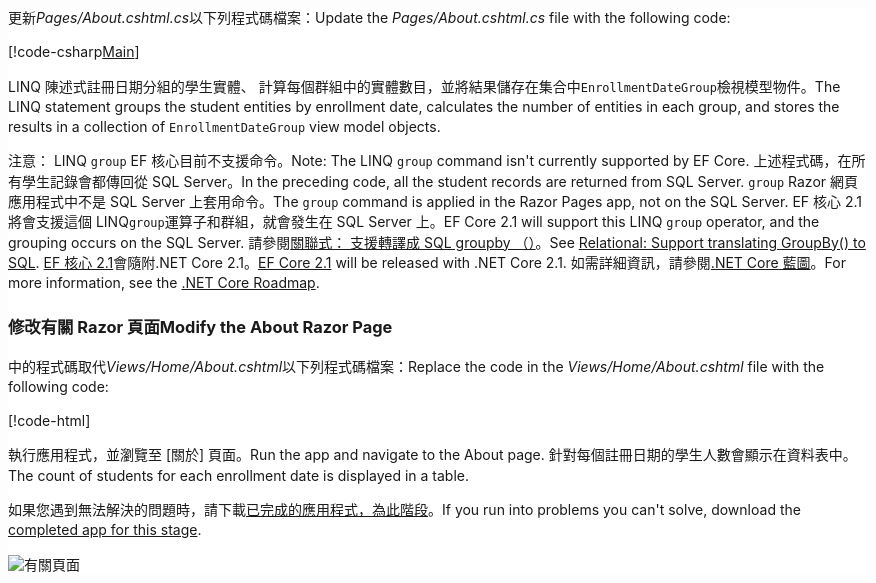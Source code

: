 <span data-ttu-id="b5487-272">更新*Pages/About.cshtml.cs*以下列程式碼檔案：</span><span class="sxs-lookup"><span data-stu-id="b5487-272">Update the *Pages/About.cshtml.cs* file with the following code:</span></span>

[!code-csharp[Main](intro/samples/cu/Pages/About.cshtml.cs)]

<span data-ttu-id="b5487-273">LINQ 陳述式註冊日期分組的學生實體、 計算每個群組中的實體數目，並將結果儲存在集合中`EnrollmentDateGroup`檢視模型物件。</span><span class="sxs-lookup"><span data-stu-id="b5487-273">The LINQ statement groups the student entities by enrollment date, calculates the number of entities in each group, and stores the results in a collection of `EnrollmentDateGroup` view model objects.</span></span>

<span data-ttu-id="b5487-274">注意： LINQ `group` EF 核心目前不支援命令。</span><span class="sxs-lookup"><span data-stu-id="b5487-274">Note: The LINQ `group` command isn't currently supported by EF Core.</span></span> <span data-ttu-id="b5487-275">上述程式碼，在所有學生記錄會都傳回從 SQL Server。</span><span class="sxs-lookup"><span data-stu-id="b5487-275">In the preceding code, all the student records are returned from SQL Server.</span></span> <span data-ttu-id="b5487-276">`group` Razor 網頁應用程式中不是 SQL Server 上套用命令。</span><span class="sxs-lookup"><span data-stu-id="b5487-276">The `group` command is applied in the Razor Pages app, not on the SQL Server.</span></span> <span data-ttu-id="b5487-277">EF 核心 2.1 將會支援這個 LINQ`group`運算子和群組，就會發生在 SQL Server 上。</span><span class="sxs-lookup"><span data-stu-id="b5487-277">EF Core 2.1 will support this LINQ `group` operator, and the grouping occurs on the SQL Server.</span></span> <span data-ttu-id="b5487-278">請參閱[關聯式： 支援轉譯成 SQL groupby （）](https://github.com/aspnet/EntityFrameworkCore/issues/2341)。</span><span class="sxs-lookup"><span data-stu-id="b5487-278">See [Relational: Support translating GroupBy() to SQL](https://github.com/aspnet/EntityFrameworkCore/issues/2341).</span></span> <span data-ttu-id="b5487-279">[EF 核心 2.1](https://github.com/aspnet/EntityFrameworkCore/wiki/roadmap)會隨附.NET Core 2.1。</span><span class="sxs-lookup"><span data-stu-id="b5487-279">[EF Core 2.1](https://github.com/aspnet/EntityFrameworkCore/wiki/roadmap) will be released with .NET Core 2.1.</span></span> <span data-ttu-id="b5487-280">如需詳細資訊，請參閱[.NET Core 藍圖](https://github.com/dotnet/core/blob/master/roadmap.md)。</span><span class="sxs-lookup"><span data-stu-id="b5487-280">For more information, see the [.NET Core Roadmap](https://github.com/dotnet/core/blob/master/roadmap.md).</span></span>

### <a name="modify-the-about-razor-page"></a><span data-ttu-id="b5487-281">修改有關 Razor 頁面</span><span class="sxs-lookup"><span data-stu-id="b5487-281">Modify the About Razor Page</span></span>

<span data-ttu-id="b5487-282">中的程式碼取代*Views/Home/About.cshtml*以下列程式碼檔案：</span><span class="sxs-lookup"><span data-stu-id="b5487-282">Replace the code in the *Views/Home/About.cshtml* file with the following code:</span></span>

[!code-html[](intro/samples/cu/Pages/About.cshtml)]

<span data-ttu-id="b5487-283">執行應用程式，並瀏覽至 [關於] 頁面。</span><span class="sxs-lookup"><span data-stu-id="b5487-283">Run the app and navigate to the About page.</span></span> <span data-ttu-id="b5487-284">針對每個註冊日期的學生人數會顯示在資料表中。</span><span class="sxs-lookup"><span data-stu-id="b5487-284">The count of students for each enrollment date is displayed in a table.</span></span>

<span data-ttu-id="b5487-285">如果您遇到無法解決的問題時，請下載[已完成的應用程式，為此階段](https://github.com/aspnet/Docs/tree/master/aspnetcore/data/ef-rp/intro/samples/StageSnapShots/cu-part3-sorting)。</span><span class="sxs-lookup"><span data-stu-id="b5487-285">If you run into problems you can't solve, download the [completed app for this stage](https://github.com/aspnet/Docs/tree/master/aspnetcore/data/ef-rp/intro/samples/StageSnapShots/cu-part3-sorting).</span></span>

![有關頁面](sort-filter-page/_static/about.png)
